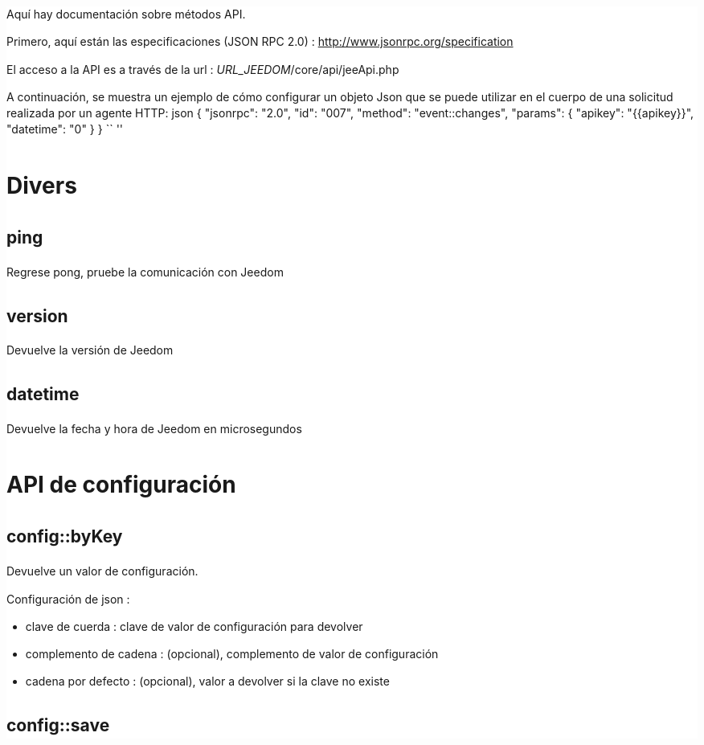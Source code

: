 Aquí hay documentación sobre métodos API.

Primero, aquí están las especificaciones (JSON RPC 2.0) :
<http://www.jsonrpc.org/specification>

El acceso a la API es a través de la url : _URL_JEEDOM_/core/api/jeeApi.php

A continuación, se muestra un ejemplo de cómo configurar un objeto Json que se puede utilizar en el cuerpo de una solicitud realizada por un agente HTTP:
json
{
"jsonrpc": "2.0",
"id": "007",
"method": "event::changes",
"params": {
"apikey": "{{apikey}}",
"datetime": "0"
}
}
`` ''

# Divers

## ping

Regrese pong, pruebe la comunicación con Jeedom

## version

Devuelve la versión de Jeedom

## datetime

Devuelve la fecha y hora de Jeedom en microsegundos

# API de configuración

## config::byKey

Devuelve un valor de configuración.

Configuración de json :

- clave de cuerda : clave de valor de configuración para devolver

- complemento de cadena : (opcional), complemento de valor de configuración

- cadena por defecto : (opcional), valor a devolver si la clave no existe

## config::save
